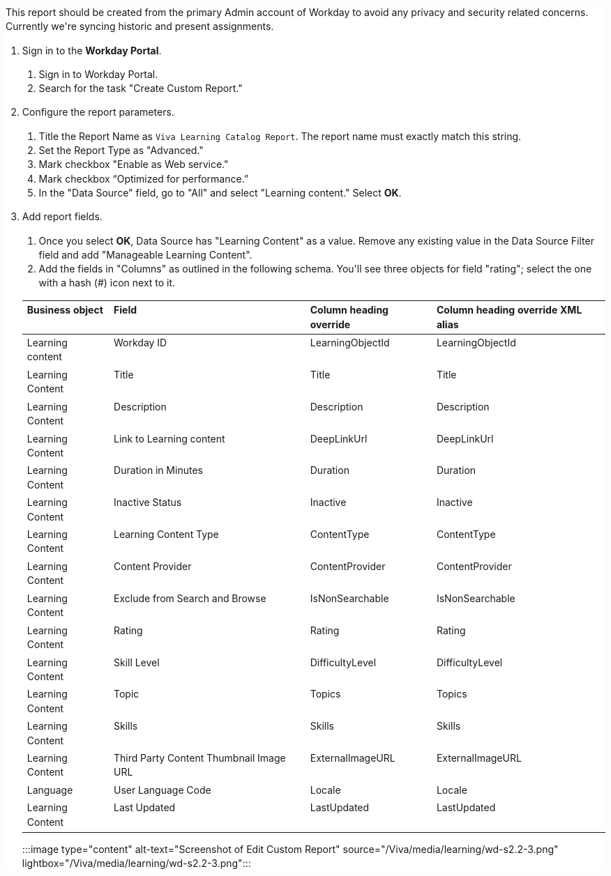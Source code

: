 This report should be created from the primary Admin account of Workday to avoid any privacy and security related concerns. Currently we're syncing historic and present assignments.

1. Sign in to the **Workday Portal**.
   1. Sign in to Workday Portal.
   1. Search for the task "Create Custom Report."

2. Configure the report parameters.
   1. Title the Report Name as `Viva Learning Catalog Report`. The report name must exactly match this string.
   1. Set the Report Type as "Advanced."
   1. Mark checkbox "Enable as Web service."
   1. Mark checkbox “Optimized for performance.”
   1. In the "Data Source" field, go to "All" and select "Learning content." Select **OK**.

3. Add report fields.
   1. Once you select **OK**, Data Source has "Learning Content" as a value. Remove any existing value in the Data Source Filter field and add "Manageable Learning Content".
   1. Add the fields in "Columns" as outlined in the following schema. You'll see three objects for field "rating"; select the one with a hash (#) icon next to it.

   | Business object| Field | Column heading override| Column heading override XML alias|
   | --- | ---- | ---- | --- |
   | Learning content | Workday ID | LearningObjectId | LearningObjectId|
   | Learning Content | Title | Title | Title |
   | Learning Content | Description | Description | Description |
   | Learning Content | Link to Learning content | DeepLinkUrl | DeepLinkUrl |
   | Learning Content | Duration in Minutes | Duration | Duration |
   | Learning Content | Inactive Status | Inactive | Inactive |
   | Learning Content | Learning Content Type | ContentType | ContentType |
   | Learning Content | Content Provider | ContentProvider | ContentProvider |
   | Learning Content | Exclude from Search and Browse | IsNonSearchable | IsNonSearchable |
   | Learning Content | Rating | Rating | Rating |
   | Learning Content | Skill Level | DifficultyLevel | DifficultyLevel |
   | Learning Content | Topic | Topics | Topics |
   | Learning Content | Skills | Skills | Skills |
   | Learning Content | Third Party Content Thumbnail Image URL | ExternalImageURL | ExternalImageURL |
   | Language | User Language Code | Locale | Locale |
   | Learning Content | Last Updated | LastUpdated | LastUpdated |
    

   :::image type="content" alt-text="Screenshot of Edit Custom Report" source="/Viva/media/learning/wd-s2.2-3.png" lightbox="/Viva/media/learning/wd-s2.2-3.png":::
